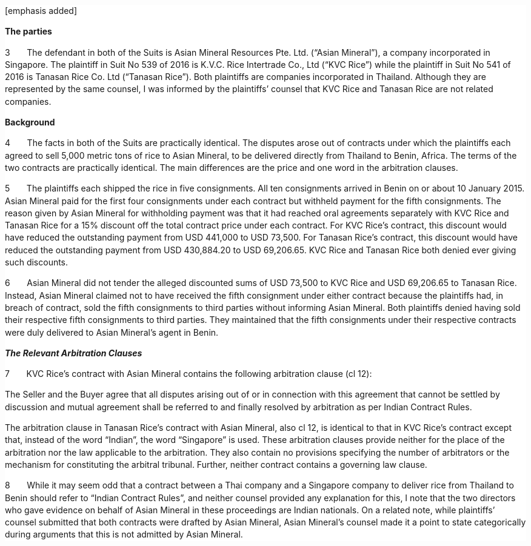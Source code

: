  [emphasis added] 

**The parties** 

3       The defendant in both of the Suits is Asian Mineral Resources Pte. Ltd. (“Asian Mineral”), a company incorporated in Singapore. The plaintiff in Suit No 539 of 2016 is K.V.C. Rice Intertrade Co., Ltd (“KVC Rice”) while the plaintiff in Suit No 541 of 2016 is Tanasan Rice Co. Ltd (“Tanasan Rice”). Both plaintiffs are companies incorporated in Thailand. Although they are represented by the same counsel, I was informed by the plaintiffs’ counsel that KVC Rice and Tanasan Rice are not related companies. 

**Background** 

4       The facts in both of the Suits are practically identical. The disputes arose out of contracts under which the plaintiffs each agreed to sell 5,000 metric tons of rice to Asian Mineral, to be delivered directly from Thailand to Benin, Africa. The terms of the two contracts are practically identical. The main differences are the price and one word in the arbitration clauses. 

5       The plaintiffs each shipped the rice in five consignments. All ten consignments arrived in Benin on or about 10 January 2015. Asian Mineral paid for the first four consignments under each contract but withheld payment for the fifth consignments. The reason given by Asian Mineral for withholding payment was that it had reached oral agreements separately with KVC Rice and Tanasan Rice for a 15% discount off the total contract price under each contract. For KVC Rice’s contract, this discount would have reduced the outstanding payment from USD 441,000 to USD 73,500. For Tanasan Rice’s contract, this discount would have reduced the outstanding payment from USD 430,884.20 to USD 69,206.65. KVC Rice and Tanasan Rice both denied ever giving such discounts. 

6       Asian Mineral did not tender the alleged discounted sums of USD 73,500 to KVC Rice and USD 69,206.65 to Tanasan Rice. Instead, Asian Mineral claimed not to have received the fifth consignment under either contract because the plaintiffs had, in breach of contract, sold the fifth consignments to third parties without informing Asian Mineral. Both plaintiffs denied having sold their respective fifth consignments to third parties. They maintained that the fifth consignments under their respective contracts were duly delivered to Asian Mineral’s agent in Benin. 

**_The Relevant Arbitration Clauses_** 

7       KVC Rice’s contract with Asian Mineral contains the following arbitration clause (cl 12): 

 The Seller and the Buyer agree that all disputes arising out of or in connection with this agreement that cannot be settled by discussion and mutual agreement shall be referred to and finally resolved by arbitration as per Indian Contract Rules. 

The arbitration clause in Tanasan Rice’s contract with Asian Mineral, also cl 12, is identical to that in KVC Rice’s contract except that, instead of the word “Indian”, the word “Singapore” is used. These arbitration clauses provide neither for the place of the arbitration nor the law applicable to the arbitration. They also contain no provisions specifying the number of arbitrators or the mechanism for constituting the arbitral tribunal. Further, neither contract contains a governing law clause. 


8       While it may seem odd that a contract between a Thai company and a Singapore company to deliver rice from Thailand to Benin should refer to “Indian Contract Rules”, and neither counsel provided any explanation for this, I note that the two directors who gave evidence on behalf of Asian Mineral in these proceedings are Indian nationals. On a related note, while plaintiffs’ counsel submitted that both contracts were drafted by Asian Mineral, Asian Mineral’s counsel made it a point to state categorically during arguments that this is not admitted by Asian Mineral. 

